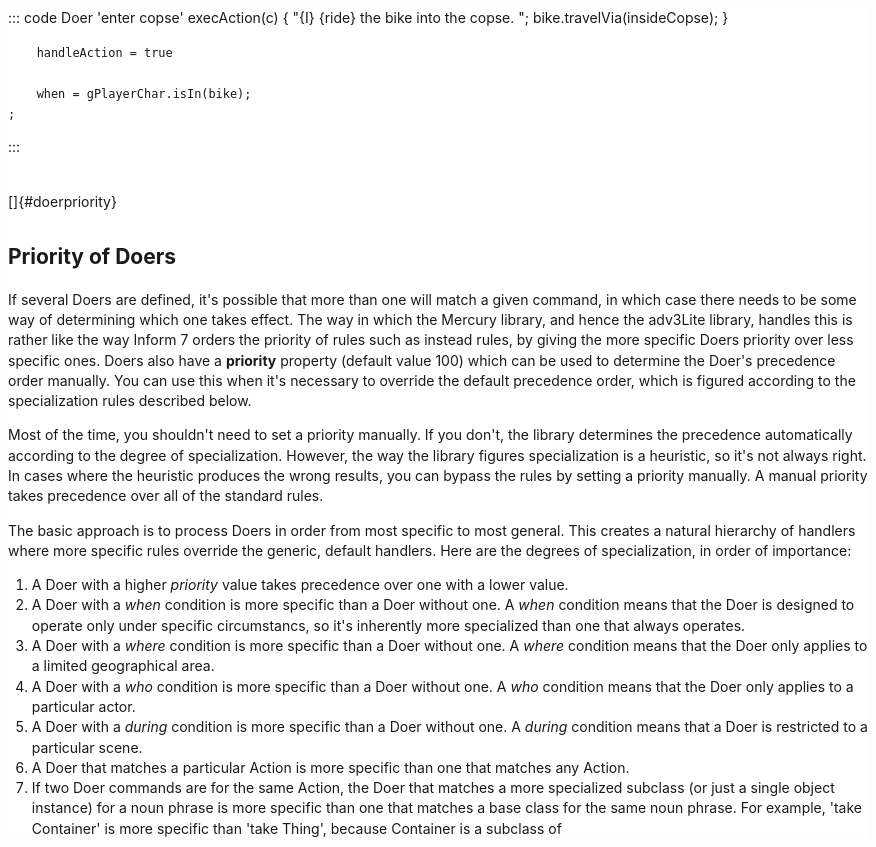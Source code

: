 ::: code
    Doer 'enter copse'
        execAction(c)
        {
            "{I} {ride} the bike into the copse. ";
            bike.travelVia(insideCopse);
        }
        
        handleAction = true
        
        when = gPlayerChar.isIn(bike);    
    ;
     
:::

\
[]{#doerpriority}

## Priority of Doers

If several Doers are defined, it\'s possible that more than one will
match a given command, in which case there needs to be some way of
determining which one takes effect. The way in which the Mercury
library, and hence the adv3Lite library, handles this is rather like the
way Inform 7 orders the priority of rules such as instead rules, by
giving the more specific Doers priority over less specific ones. Doers
also have a **priority** property (default value 100) which can be used
to determine the Doer\'s precedence order manually. You can use this
when it\'s necessary to override the default precedence order, which is
figured according to the specialization rules described below.

Most of the time, you shouldn\'t need to set a priority manually. If you
don\'t, the library determines the precedence automatically according to
the degree of specialization. However, the way the library figures
specialization is a heuristic, so it\'s not always right. In cases where
the heuristic produces the wrong results, you can bypass the rules by
setting a priority manually. A manual priority takes precedence over all
of the standard rules.

The basic approach is to process Doers in order from most specific to
most general. This creates a natural hierarchy of handlers where more
specific rules override the generic, default handlers. Here are the
degrees of specialization, in order of importance:

1.  A Doer with a higher *priority* value takes precedence over one with
    a lower value.
2.  A Doer with a *when* condition is more specific than a Doer without
    one. A *when* condition means that the Doer is designed to operate
    only under specific circumstancs, so it\'s inherently more
    specialized than one that always operates.
3.  A Doer with a *where* condition is more specific than a Doer without
    one. A *where* condition means that the Doer only applies to a
    limited geographical area.
4.  A Doer with a *who* condition is more specific than a Doer without
    one. A *who* condition means that the Doer only applies to a
    particular actor.
5.  A Doer with a *during* condition is more specific than a Doer
    without one. A *during* condition means that a Doer is restricted to
    a particular scene.
6.  A Doer that matches a particular Action is more specific than one
    that matches any Action.
7.  If two Doer commands are for the same Action, the Doer that matches
    a more specialized subclass (or just a single object instance) for a
    noun phrase is more specific than one that matches a base class for
    the same noun phrase. For example, \'take Container\' is more
    specific than \'take Thing\', because Container is a subclass of